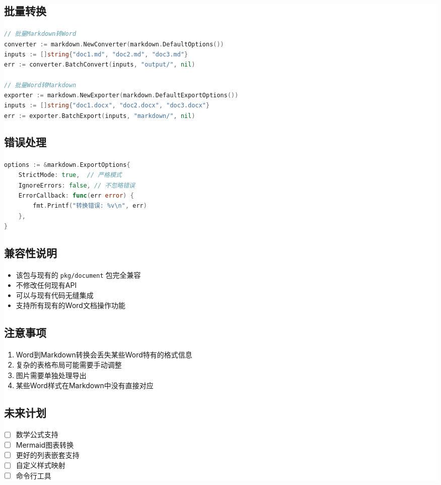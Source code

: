 ## 批量转换

```go
// 批量Markdown转Word
converter := markdown.NewConverter(markdown.DefaultOptions())
inputs := []string{"doc1.md", "doc2.md", "doc3.md"}
err := converter.BatchConvert(inputs, "output/", nil)

// 批量Word转Markdown
exporter := markdown.NewExporter(markdown.DefaultExportOptions())
inputs := []string{"doc1.docx", "doc2.docx", "doc3.docx"}
err := exporter.BatchExport(inputs, "markdown/", nil)
```

## 错误处理

```go
options := &markdown.ExportOptions{
    StrictMode: true,  // 严格模式
    IgnoreErrors: false, // 不忽略错误
    ErrorCallback: func(err error) {
        fmt.Printf("转换错误: %v\n", err)
    },
}
```

## 兼容性说明

- 该包与现有的 `pkg/document` 包完全兼容
- 不修改任何现有API
- 可以与现有代码无缝集成
- 支持所有现有的Word文档操作功能

## 注意事项

1. Word到Markdown转换会丢失某些Word特有的格式信息
2. 复杂的表格布局可能需要手动调整
3. 图片需要单独处理导出
4. 某些Word样式在Markdown中没有直接对应

## 未来计划

- [ ] 数学公式支持
- [ ] Mermaid图表转换
- [ ] 更好的列表嵌套支持
- [ ] 自定义样式映射
- [ ] 命令行工具 